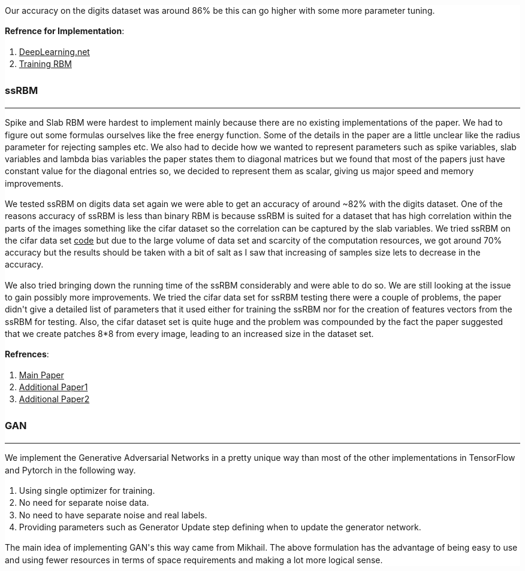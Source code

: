 
Our accuracy on the digits dataset was around 86% be this can go higher with some more parameter tuning.

**Refrence for Implementation**: 
1. [DeepLearning.net](http://deeplearning.net/tutorial/rbm.html)
2. [Training RBM](https://www.cs.toronto.edu/~hinton/absps/guideTR.pdf)


### ssRBM
---
Spike and Slab RBM were hardest to implement mainly because there are no existing implementations of the paper. We had to figure out some formulas ourselves like the free energy function. Some of the details in the paper are a little unclear like the radius parameter for rejecting samples etc. We also had to decide how we wanted to represent parameters such as spike variables, slab variables and lambda bias variables the paper states them to diagonal matrices but we found that most of the papers just have constant value for the diagonal entries so, we decided to represent them as scalar, giving us major speed and memory improvements.

We tested ssRBM on digits data set again we were able to get an accuracy of around ~82% with the digits dataset. One of the reasons accuracy of ssRBM is less than binary RBM is because ssRBM is suited for a dataset that has high correlation within the parts of the images something like the cifar dataset so the correlation can be captured by the slab variables. We tried ssRBM on the cifar data set [code](https://gist.github.com/kris-singh/55a4934c463bbddb3c8d321dd889d194) but due to the large volume of data set and scarcity of the computation resources, we got around 70% accuracy but the results should be taken with a bit of salt as I saw that increasing of samples size lets to decrease in the accuracy.

We also tried bringing down the running time of the ssRBM considerably and were able to do so. We are still looking at the issue to gain possibly more improvements. We tried the cifar data set for ssRBM testing there were a couple of problems, the paper didn't give a detailed list of parameters that it used either for training the ssRBM nor for the creation of features vectors from the ssRBM for testing. Also, the cifar dataset set is quite huge and the problem was compounded by the fact the paper suggested that we create patches 8\*8 from every image, leading to an increased size in the dataset set.

**Refrences**: 
1. [Main Paper](http://proceedings.mlr.press/v15/courville11a.html)
2. [Additional Paper1](http://ieeexplore.ieee.org/stamp/stamp.jsp?arnumber=6678502)
3. [Additional Paper2](http://www.icml-2011.org/papers/591_icmlpaper.pdf)

### GAN
---

We implement the Generative Adversarial Networks in a pretty unique way than most of the other implementations in TensorFlow and Pytorch in the following way. 

1. Using single optimizer for training.
2. No need for separate noise data.
3. No need to have separate noise and real labels.
4. Providing parameters such as Generator Update step defining when to update the generator network.

The main idea of implementing GAN's this way came from Mikhail. The above formulation has the advantage of being easy to use and using fewer resources in terms of space requirements and making a lot more logical sense.
